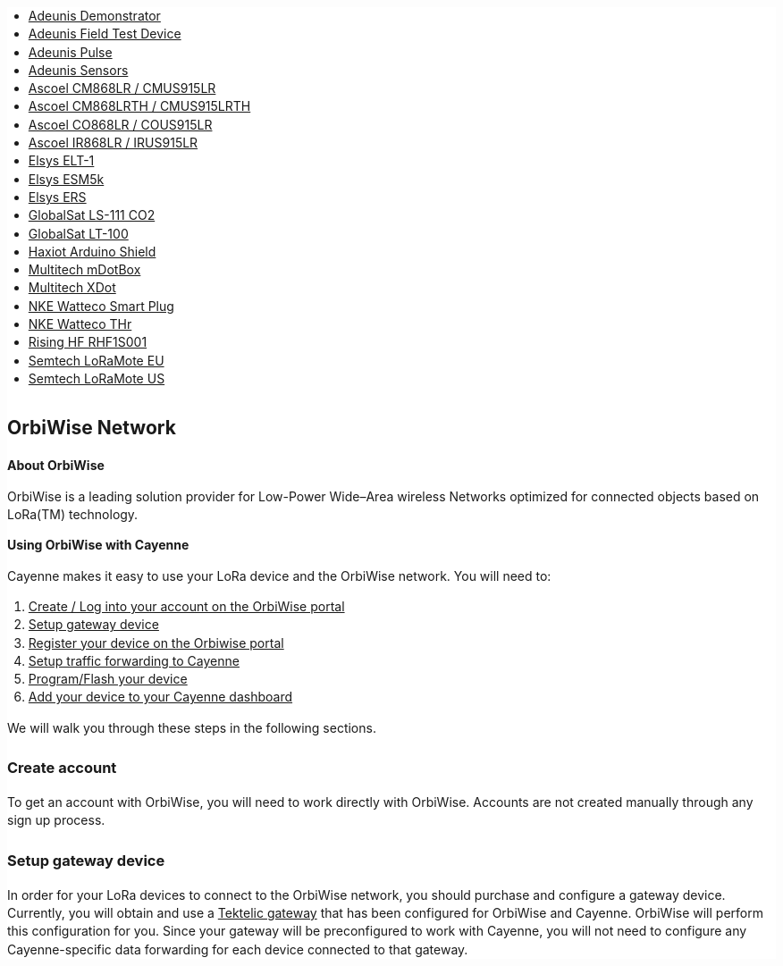 *   [Adeunis Demonstrator](#supported-hardware-lora-devices-adeunis-adeunis-demonstrator)
*   [Adeunis Field Test Device](#supported-hardware-lora-devices-adeunis-adeunis-field-test-device)
*   [Adeunis Pulse](#supported-hardware-lora-devices-adeunis-adeunis-pulse)
*   [Adeunis Sensors](#supported-hardware-lora-devices-adeunis-adeunis-sensors)
*   [Ascoel CM868LR / CMUS915LR](#supported-hardware-lora-devices-ascoel-ascoel-cm868lr-cmus915lr)
*   [Ascoel CM868LRTH / CMUS915LRTH](#supported-hardware-lora-devices-ascoel-ascoel-cm868lrth-cmus915lrth)
*   [Ascoel CO868LR / COUS915LR](#supported-hardware-lora-devices-ascoel-ascoel-co868lr-cous915lr)
*   [Ascoel IR868LR / IRUS915LR](#supported-hardware-lora-devices-ascoel-ascoel-ir868lr-irus915lr)
*   [Elsys ELT-1](#supported-hardware-lora-devices-elsys-elsys-elt-1)
*   [Elsys ESM5k](#supported-hardware-lora-devices-elsys-elsys-esm5k)
*   [Elsys ERS](#supported-hardware-lora-devices-elsys-elsys-ers)
*   [GlobalSat LS-111 CO2](#supported-hardware-lora-devices-globalsat-globalsat-ls-111-co2)
*   [GlobalSat LT-100](#supported-hardware-lora-devices-globalsat-globalsat-lt-100)
*   [Haxiot Arduino Shield](#supported-hardware-lora-devices-haxiot-haxiot-arduino-shield)
*   [Multitech mDotBox](#supported-hardware-lora-devices-multitech-multitech-mdotbox)
*   [Multitech XDot](#supported-hardware-lora-devices-multitech-multitech-xdot)
*   [NKE Watteco Smart Plug](#supported-hardware-lora-devices-nke-watteco-nke-watteco-smart-plug)
*   [NKE Watteco THr](#supported-hardware-lora-devices-nke-watteco-nke-watteco-thr)
*   [Rising HF RHF1S001](#supported-hardware-lora-devices-rising-hf-rising-hf-rhf1s001)
*   [Semtech LoRaMote EU](#supported-hardware-lora-devices-semtech-semtech-loramote-eu)
*   [Semtech LoRaMote US](#supported-hardware-lora-devices-semtech-semtech-loramote-usa)

## OrbiWise Network

**About OrbiWise**

OrbiWise is a leading solution provider for Low-Power Wide–Area wireless Networks optimized for connected objects based on LoRa(TM) technology.

**Using OrbiWise with Cayenne**

Cayenne makes it easy to use your LoRa device and the OrbiWise network. You will need to:

1. [Create / Log into your account on the OrbiWise portal](#lora-orbiwise-network-create-account)
2. [Setup gateway device](#lora-orbiwise-network-setup-gateway-device)
3. [Register your device on the Orbiwise portal](#lora-orbiwise-network-manual-register-device)
4. [Setup traffic forwarding to Cayenne](#lora-orbiwise-network-setup-device-forwarding-to-cayenne)
5. [Program/Flash your device](#lora-orbiwise-network-programming-the-device)
6. [Add your device to your Cayenne dashboard](#lora-orbiwise-network-add-device-to-cayenne)

We will walk you through these steps in the following sections.


### Create account

To get an account with OrbiWise, you will need to work directly with OrbiWise. Accounts are not created manually through any sign up process.

### Setup gateway device

In order for your LoRa devices to connect to the OrbiWise network, you should purchase and configure a gateway device. Currently, you will obtain and use a <a href="http://www.tektelic.com/portfolio/" target="_blank">Tektelic gateway</a> that has been configured for OrbiWise and Cayenne. OrbiWise will perform this configuration for you. Since your gateway will be preconfigured to work with Cayenne, you will not need to configure any Cayenne-specific data forwarding for each device connected to that gateway.
